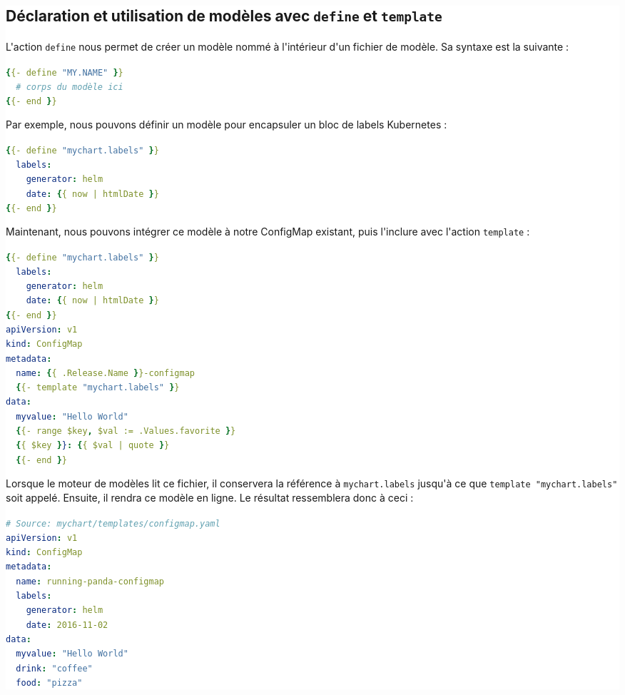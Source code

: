 ## Déclaration et utilisation de modèles avec `define` et `template`

L'action `define` nous permet de créer un modèle nommé à l'intérieur d'un fichier de modèle. Sa syntaxe est la suivante :

```yaml
{{- define "MY.NAME" }}
  # corps du modèle ici
{{- end }}
```

Par exemple, nous pouvons définir un modèle pour encapsuler un bloc de labels Kubernetes :

```yaml
{{- define "mychart.labels" }}
  labels:
    generator: helm
    date: {{ now | htmlDate }}
{{- end }}
```

Maintenant, nous pouvons intégrer ce modèle à notre ConfigMap existant, puis l'inclure avec l'action `template` :

```yaml
{{- define "mychart.labels" }}
  labels:
    generator: helm
    date: {{ now | htmlDate }}
{{- end }}
apiVersion: v1
kind: ConfigMap
metadata:
  name: {{ .Release.Name }}-configmap
  {{- template "mychart.labels" }}
data:
  myvalue: "Hello World"
  {{- range $key, $val := .Values.favorite }}
  {{ $key }}: {{ $val | quote }}
  {{- end }}
```

Lorsque le moteur de modèles lit ce fichier, il conservera la référence à `mychart.labels` jusqu'à ce que `template "mychart.labels"` soit appelé. Ensuite, il rendra ce modèle en ligne. Le résultat ressemblera donc à ceci :

```yaml
# Source: mychart/templates/configmap.yaml
apiVersion: v1
kind: ConfigMap
metadata:
  name: running-panda-configmap
  labels:
    generator: helm
    date: 2016-11-02
data:
  myvalue: "Hello World"
  drink: "coffee"
  food: "pizza"
```
